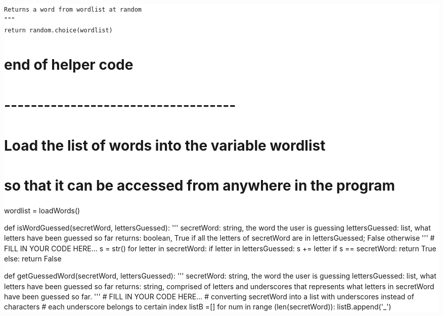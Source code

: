     Returns a word from wordlist at random
    """
    return random.choice(wordlist)

# end of helper code
# -----------------------------------

# Load the list of words into the variable wordlist
# so that it can be accessed from anywhere in the program
wordlist = loadWords()


def isWordGuessed(secretWord, lettersGuessed):
    '''
    secretWord: string, the word the user is guessing
    lettersGuessed: list, what letters have been guessed so far
    returns: boolean, True if all the letters of secretWord are in lettersGuessed;
      False otherwise
    '''
    # FILL IN YOUR CODE HERE...
    s = str()
    for letter in secretWord:
        if letter in lettersGuessed:
            s += letter
    if s == secretWord:
        return True
    else:
        return False



def getGuessedWord(secretWord, lettersGuessed):
    '''
    secretWord: string, the word the user is guessing
    lettersGuessed: list, what letters have been guessed so far
    returns: string, comprised of letters and underscores that represents
      what letters in secretWord have been guessed so far.
    '''
    # FILL IN YOUR CODE HERE...
    # converting secretWord into a list with underscores instead of characters
    # each underscore belongs to certain index
    listB =[]
    for num in range (len(secretWord)):
        listB.append('_')
    